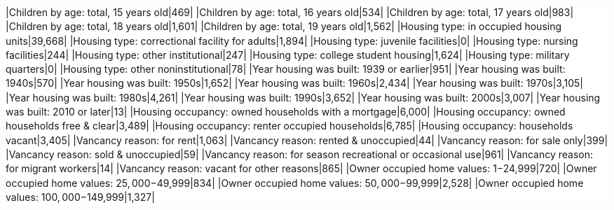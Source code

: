 |Children by age: total, 15 years old|469|
|Children by age: total, 16 years old|534|
|Children by age: total, 17 years old|983|
|Children by age: total, 18 years old|1,601|
|Children by age: total, 19 years old|1,562|
|Housing type: in occupied housing units|39,668|
|Housing type: correctional facility for adults|1,894|
|Housing type: juvenile facilities|0|
|Housing type: nursing facilities|244|
|Housing type: other institutional|247|
|Housing type: college student housing|1,624|
|Housing type: military quarters|0|
|Housing type: other noninstitutional|78|
|Year housing was built: 1939 or earlier|951|
|Year housing was built: 1940s|570|
|Year housing was built: 1950s|1,652|
|Year housing was built: 1960s|2,434|
|Year housing was built: 1970s|3,105|
|Year housing was built: 1980s|4,261|
|Year housing was built: 1990s|3,652|
|Year housing was built: 2000s|3,007|
|Year housing was built: 2010 or later|13|
|Housing occupancy: owned households with a mortgage|6,000|
|Housing occupancy: owned households free & clear|3,489|
|Housing occupancy: renter occupied households|6,785|
|Housing occupancy: households vacant|3,405|
|Vancancy reason: for rent|1,063|
|Vancancy reason: rented & unoccupied|44|
|Vancancy reason: for sale only|399|
|Vancancy reason: sold & unoccupied|59|
|Vancancy reason: for season recreational or occasional use|961|
|Vancancy reason: for migrant workers|14|
|Vancancy reason: vacant for other reasons|865|
|Owner occupied home values: $1-$24,999|720|
|Owner occupied home values: $25,000-$49,999|834|
|Owner occupied home values: $50,000-$99,999|2,528|
|Owner occupied home values: $100,000-$149,999|1,327|